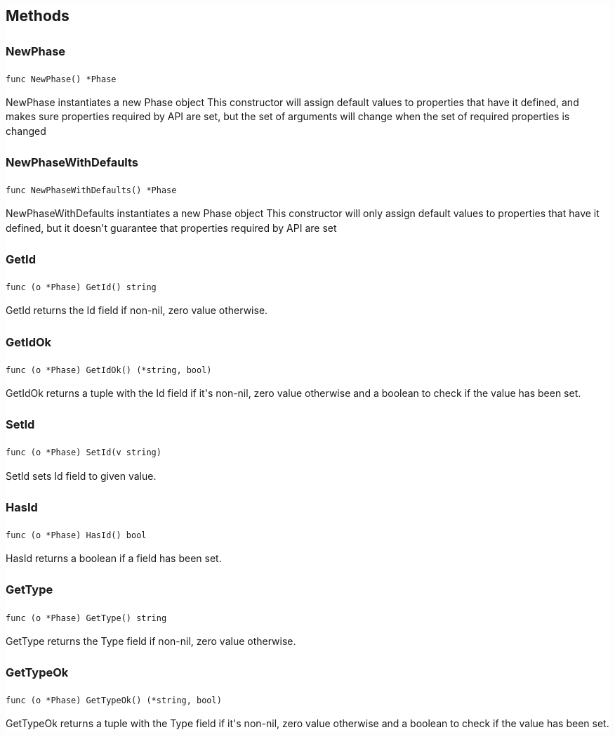 ## Methods

### NewPhase

`func NewPhase() *Phase`

NewPhase instantiates a new Phase object
This constructor will assign default values to properties that have it defined,
and makes sure properties required by API are set, but the set of arguments
will change when the set of required properties is changed

### NewPhaseWithDefaults

`func NewPhaseWithDefaults() *Phase`

NewPhaseWithDefaults instantiates a new Phase object
This constructor will only assign default values to properties that have it defined,
but it doesn't guarantee that properties required by API are set

### GetId

`func (o *Phase) GetId() string`

GetId returns the Id field if non-nil, zero value otherwise.

### GetIdOk

`func (o *Phase) GetIdOk() (*string, bool)`

GetIdOk returns a tuple with the Id field if it's non-nil, zero value otherwise
and a boolean to check if the value has been set.

### SetId

`func (o *Phase) SetId(v string)`

SetId sets Id field to given value.

### HasId

`func (o *Phase) HasId() bool`

HasId returns a boolean if a field has been set.

### GetType

`func (o *Phase) GetType() string`

GetType returns the Type field if non-nil, zero value otherwise.

### GetTypeOk

`func (o *Phase) GetTypeOk() (*string, bool)`

GetTypeOk returns a tuple with the Type field if it's non-nil, zero value otherwise
and a boolean to check if the value has been set.
